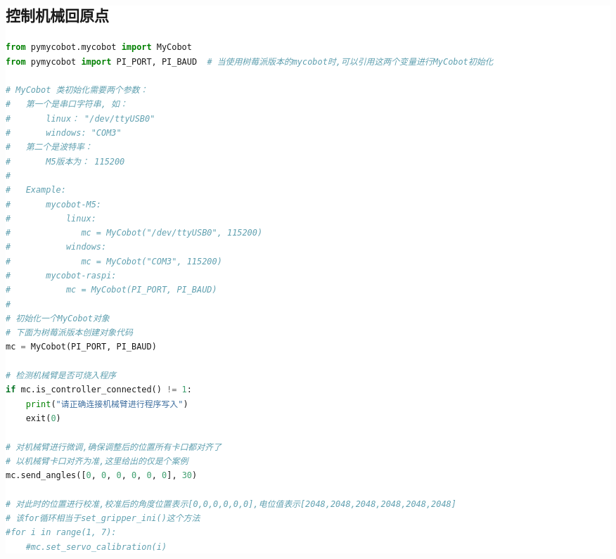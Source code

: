 
<video id="my-video" class="video-js" controls preload="auto" width="100%"
poster="" data-setup='{"aspectRatio":"16:9"}'>
  <source src="../../../resources\3-FunctionsAndApplications\6.developmentGuide\python\example/2.1python控制RGB灯板01.mp4" type='video/mp4' >
</video>

## 控制机械回原点

```python
from pymycobot.mycobot import MyCobot
from pymycobot import PI_PORT, PI_BAUD  # 当使用树莓派版本的mycobot时,可以引用这两个变量进行MyCobot初始化

# MyCobot 类初始化需要两个参数：
#   第一个是串口字符串, 如：
#       linux： "/dev/ttyUSB0"
#       windows: "COM3"
#   第二个是波特率：
#       M5版本为： 115200
#
#   Example:
#       mycobot-M5:
#           linux:
#              mc = MyCobot("/dev/ttyUSB0", 115200)
#           windows:
#              mc = MyCobot("COM3", 115200)
#       mycobot-raspi:
#           mc = MyCobot(PI_PORT, PI_BAUD)
#
# 初始化一个MyCobot对象
# 下面为树莓派版本创建对象代码
mc = MyCobot(PI_PORT, PI_BAUD)

# 检测机械臂是否可烧入程序
if mc.is_controller_connected() != 1:
    print("请正确连接机械臂进行程序写入")
    exit(0)

# 对机械臂进行微调,确保调整后的位置所有卡口都对齐了
# 以机械臂卡口对齐为准,这里给出的仅是个案例
mc.send_angles([0, 0, 0, 0, 0, 0], 30)

# 对此时的位置进行校准,校准后的角度位置表示[0,0,0,0,0,0],电位值表示[2048,2048,2048,2048,2048,2048]
# 该for循环相当于set_gripper_ini()这个方法
#for i in range(1, 7):
	#mc.set_servo_calibration(i)
```



<video id="my-video" class="video-js" controls preload="auto" width="100%"
poster="" data-setup='{"aspectRatio":"16:9"}'>
  <source src="../../../resources\3-FunctionsAndApplications\6.developmentGuide\python\example/2.2python控制机械回原点01.mp4"></video>
